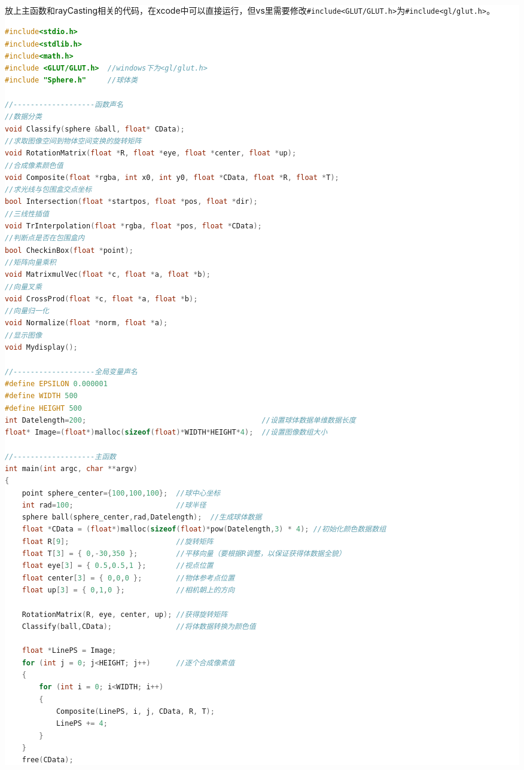 放上主函数和rayCasting相关的代码，在xcode中可以直接运行，但vs里需要修改`#include<GLUT/GLUT.h>`为`#include<gl/glut.h>`。

``` cpp
#include<stdio.h>
#include<stdlib.h>
#include<math.h>
#include <GLUT/GLUT.h>  //windows下为<gl/glut.h>
#include "Sphere.h"     //球体类

//-------------------函数声名
//数据分类
void Classify(sphere &ball, float* CData);
//求取图像空间到物体空间变换的旋转矩阵
void RotationMatrix(float *R, float *eye, float *center, float *up);
//合成像素颜色值
void Composite(float *rgba, int x0, int y0, float *CData, float *R, float *T);
//求光线与包围盒交点坐标
bool Intersection(float *startpos, float *pos, float *dir);
//三线性插值
void TrInterpolation(float *rgba, float *pos, float *CData);
//判断点是否在包围盒内
bool CheckinBox(float *point);
//矩阵向量乘积
void MatrixmulVec(float *c, float *a, float *b);
//向量叉乘
void CrossProd(float *c, float *a, float *b);
//向量归一化
void Normalize(float *norm, float *a);
//显示图像
void Mydisplay();

//-------------------全局变量声名
#define EPSILON 0.000001
#define WIDTH 500
#define HEIGHT 500
int Datelength=200;                                         //设置球体数据单维数据长度
float* Image=(float*)malloc(sizeof(float)*WIDTH*HEIGHT*4);  //设置图像数组大小

//-------------------主函数
int main(int argc, char **argv)
{
    point sphere_center={100,100,100};  //球中心坐标
    int rad=100;                        //球半径
    sphere ball(sphere_center,rad,Datelength);  //生成球体数据
    float *CData = (float*)malloc(sizeof(float)*pow(Datelength,3) * 4); //初始化颜色数据数组
    float R[9];                         //旋转矩阵
    float T[3] = { 0,-30,350 };         //平移向量（要根据R调整，以保证获得体数据全貌）
    float eye[3] = { 0.5,0.5,1 };       //视点位置
    float center[3] = { 0,0,0 };        //物体参考点位置
    float up[3] = { 0,1,0 };            //相机朝上的方向
    
    RotationMatrix(R, eye, center, up); //获得旋转矩阵
    Classify(ball,CData);               //将体数据转换为颜色值
    
    float *LinePS = Image;
    for (int j = 0; j<HEIGHT; j++)      //逐个合成像素值
    {
        for (int i = 0; i<WIDTH; i++)
        {
            Composite(LinePS, i, j, CData, R, T);
            LinePS += 4;
        }
    }
    free(CData);
```
